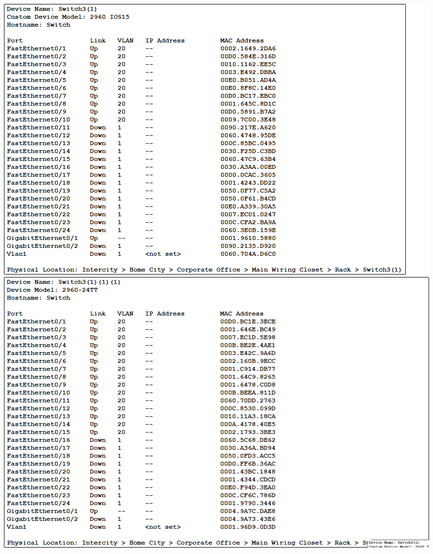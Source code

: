 ![Konfigurasi Vlan di PC Departemen Keuangan Ruangan 1](<img/Screenshot 2025-04-25 095733.png>)
![Konfigurasi Vlan di PC Departemen Keuangan Ruangan 2](<img/Screenshot 2025-04-25 095738.png>)
